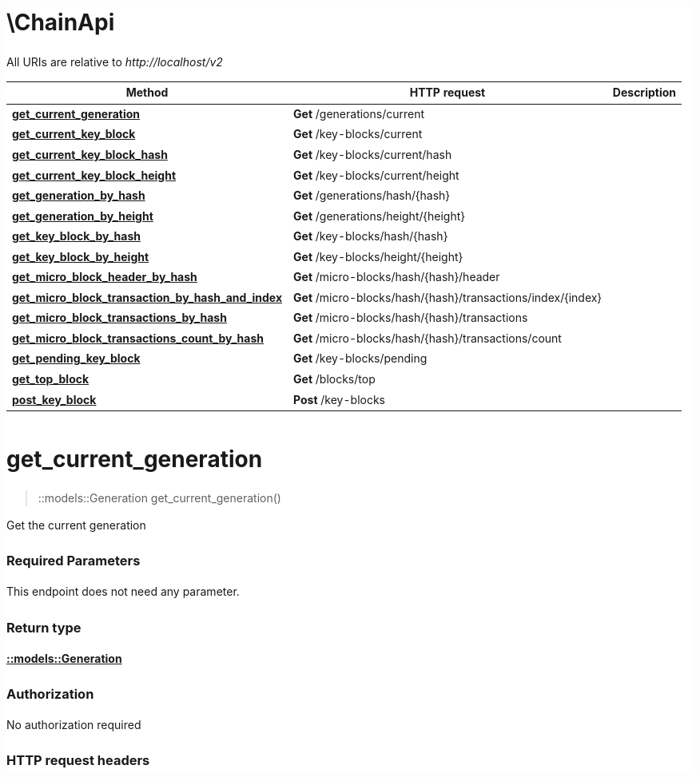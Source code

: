# \ChainApi

All URIs are relative to *http://localhost/v2*

Method | HTTP request | Description
------------- | ------------- | -------------
[**get_current_generation**](ChainApi.md#get_current_generation) | **Get** /generations/current | 
[**get_current_key_block**](ChainApi.md#get_current_key_block) | **Get** /key-blocks/current | 
[**get_current_key_block_hash**](ChainApi.md#get_current_key_block_hash) | **Get** /key-blocks/current/hash | 
[**get_current_key_block_height**](ChainApi.md#get_current_key_block_height) | **Get** /key-blocks/current/height | 
[**get_generation_by_hash**](ChainApi.md#get_generation_by_hash) | **Get** /generations/hash/{hash} | 
[**get_generation_by_height**](ChainApi.md#get_generation_by_height) | **Get** /generations/height/{height} | 
[**get_key_block_by_hash**](ChainApi.md#get_key_block_by_hash) | **Get** /key-blocks/hash/{hash} | 
[**get_key_block_by_height**](ChainApi.md#get_key_block_by_height) | **Get** /key-blocks/height/{height} | 
[**get_micro_block_header_by_hash**](ChainApi.md#get_micro_block_header_by_hash) | **Get** /micro-blocks/hash/{hash}/header | 
[**get_micro_block_transaction_by_hash_and_index**](ChainApi.md#get_micro_block_transaction_by_hash_and_index) | **Get** /micro-blocks/hash/{hash}/transactions/index/{index} | 
[**get_micro_block_transactions_by_hash**](ChainApi.md#get_micro_block_transactions_by_hash) | **Get** /micro-blocks/hash/{hash}/transactions | 
[**get_micro_block_transactions_count_by_hash**](ChainApi.md#get_micro_block_transactions_count_by_hash) | **Get** /micro-blocks/hash/{hash}/transactions/count | 
[**get_pending_key_block**](ChainApi.md#get_pending_key_block) | **Get** /key-blocks/pending | 
[**get_top_block**](ChainApi.md#get_top_block) | **Get** /blocks/top | 
[**post_key_block**](ChainApi.md#post_key_block) | **Post** /key-blocks | 


# **get_current_generation**
> ::models::Generation get_current_generation()


Get the current generation

### Required Parameters
This endpoint does not need any parameter.

### Return type

[**::models::Generation**](Generation.md)

### Authorization

No authorization required

### HTTP request headers
